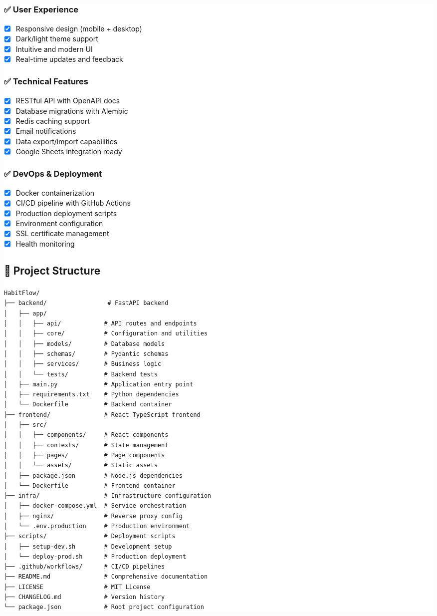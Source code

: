### ✅ User Experience
- [x] Responsive design (mobile + desktop)
- [x] Dark/light theme support
- [x] Intuitive and modern UI
- [x] Real-time updates and feedback

### ✅ Technical Features
- [x] RESTful API with OpenAPI docs
- [x] Database migrations with Alembic
- [x] Redis caching support
- [x] Email notifications
- [x] Data export/import capabilities
- [x] Google Sheets integration ready

### ✅ DevOps & Deployment
- [x] Docker containerization
- [x] CI/CD pipeline with GitHub Actions
- [x] Production deployment scripts
- [x] Environment configuration
- [x] SSL certificate management
- [x] Health monitoring

## 📁 Project Structure

```
HabitFlow/
├── backend/                 # FastAPI backend
│   ├── app/
│   │   ├── api/            # API routes and endpoints
│   │   ├── core/           # Configuration and utilities
│   │   ├── models/         # Database models
│   │   ├── schemas/        # Pydantic schemas
│   │   ├── services/       # Business logic
│   │   └── tests/          # Backend tests
│   ├── main.py             # Application entry point
│   ├── requirements.txt    # Python dependencies
│   └── Dockerfile          # Backend container
├── frontend/               # React TypeScript frontend
│   ├── src/
│   │   ├── components/     # React components
│   │   ├── contexts/       # State management
│   │   ├── pages/          # Page components
│   │   └── assets/         # Static assets
│   ├── package.json        # Node.js dependencies
│   └── Dockerfile          # Frontend container
├── infra/                  # Infrastructure configuration
│   ├── docker-compose.yml  # Service orchestration
│   ├── nginx/              # Reverse proxy config
│   └── .env.production     # Production environment
├── scripts/                # Deployment scripts
│   ├── setup-dev.sh        # Development setup
│   └── deploy-prod.sh      # Production deployment
├── .github/workflows/      # CI/CD pipelines
├── README.md               # Comprehensive documentation
├── LICENSE                 # MIT License
├── CHANGELOG.md            # Version history
└── package.json            # Root project configuration
```

